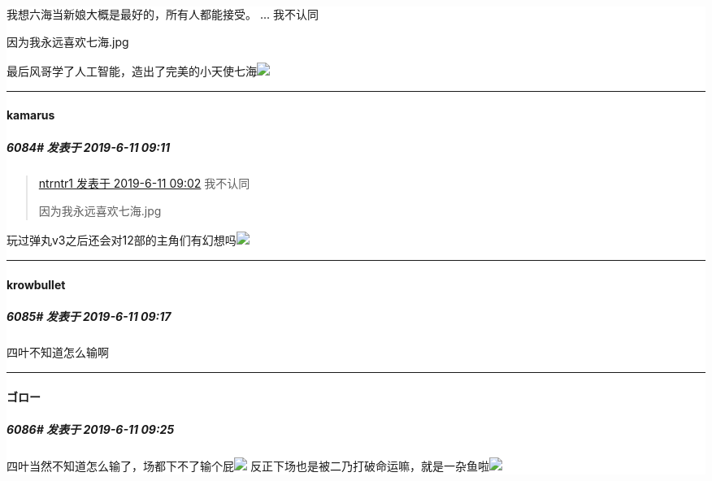 我想六海当新娘大概是最好的，所有人都能接受。 ...</blockquote>
我不认同


因为我永远喜欢七海.jpg

最后风哥学了人工智能，造出了完美的小天使七海<img src="https://static.saraba1st.com/image/smiley/face2017/040.png" referrerpolicy="no-referrer">







*****

####  kamarus  
##### 6084#       发表于 2019-6-11 09:11



<blockquote><a href="httphttps://bbs.saraba1st.com/2b/forum.php?mod=redirect&amp;goto=findpost&amp;pid=44077985&amp;ptid=1831320" target="_blank">ntrntr1 发表于 2019-6-11 09:02</a>
我不认同


因为我永远喜欢七海.jpg</blockquote>
玩过弹丸v3之后还会对12部的主角们有幻想吗<img src="https://static.saraba1st.com/image/smiley/face2017/068.png" referrerpolicy="no-referrer">







*****

####  krowbullet  
##### 6085#       发表于 2019-6-11 09:17




四叶不知道怎么输啊







*****

####  ゴロー  
##### 6086#       发表于 2019-6-11 09:25




四叶当然不知道怎么输了，场都下不了输个屁<img src="https://static.saraba1st.com/image/smiley/face2017/037.png" referrerpolicy="no-referrer">
反正下场也是被二乃打破命运嘛，就是一杂鱼啦<img src="https://static.saraba1st.com/image/smiley/face2017/037.png" referrerpolicy="no-referrer">




